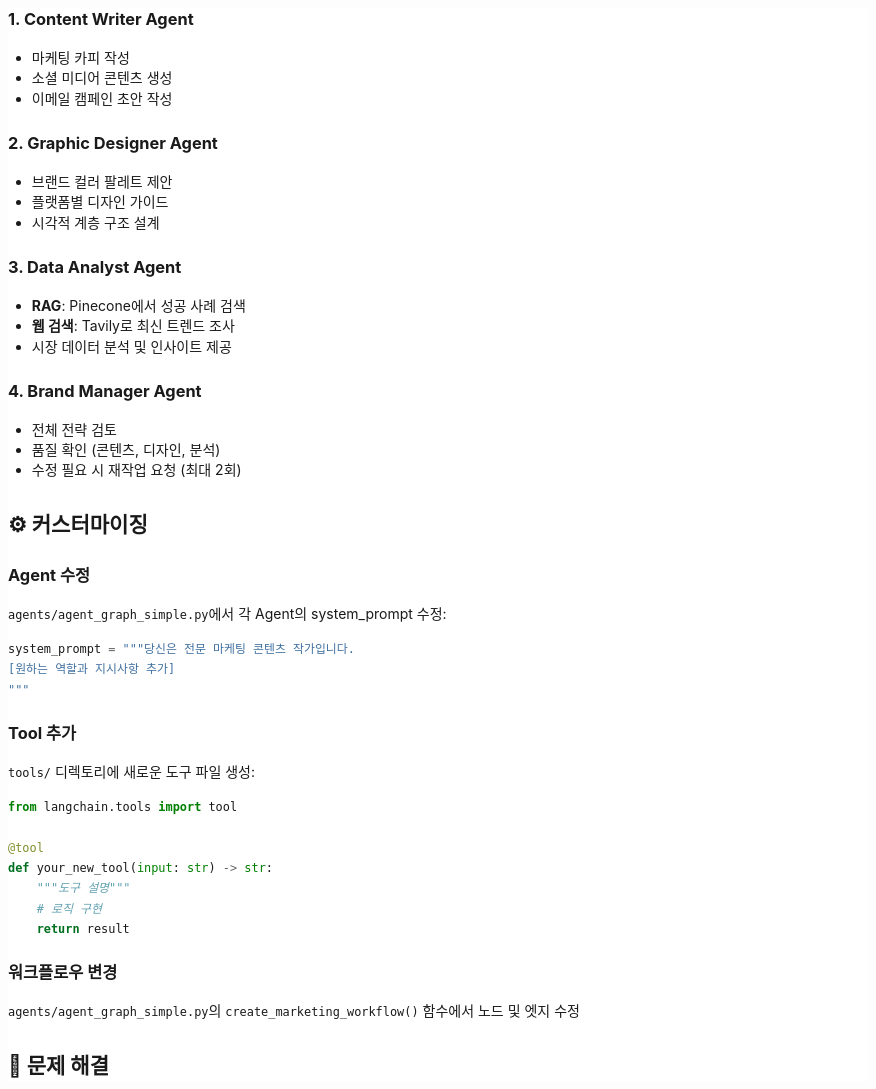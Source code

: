 ### 1. Content Writer Agent
- 마케팅 카피 작성
- 소셜 미디어 콘텐츠 생성
- 이메일 캠페인 초안 작성

### 2. Graphic Designer Agent
- 브랜드 컬러 팔레트 제안
- 플랫폼별 디자인 가이드
- 시각적 계층 구조 설계

### 3. Data Analyst Agent
- **RAG**: Pinecone에서 성공 사례 검색
- **웹 검색**: Tavily로 최신 트렌드 조사
- 시장 데이터 분석 및 인사이트 제공

### 4. Brand Manager Agent
- 전체 전략 검토
- 품질 확인 (콘텐츠, 디자인, 분석)
- 수정 필요 시 재작업 요청 (최대 2회)

## ⚙️ 커스터마이징

### Agent 수정

`agents/agent_graph_simple.py`에서 각 Agent의 system_prompt 수정:

```python
system_prompt = """당신은 전문 마케팅 콘텐츠 작가입니다.
[원하는 역할과 지시사항 추가]
"""
```

### Tool 추가

`tools/` 디렉토리에 새로운 도구 파일 생성:

```python
from langchain.tools import tool

@tool
def your_new_tool(input: str) -> str:
    """도구 설명"""
    # 로직 구현
    return result
```

### 워크플로우 변경

`agents/agent_graph_simple.py`의 `create_marketing_workflow()` 함수에서 노드 및 엣지 수정

## 🐛 문제 해결
